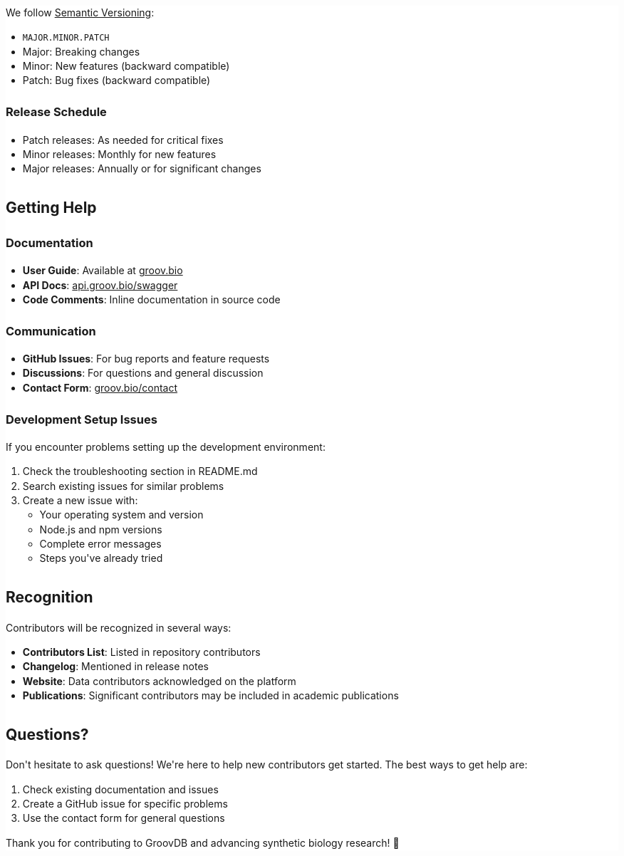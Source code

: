 We follow [Semantic Versioning](https://semver.org/):

- `MAJOR.MINOR.PATCH`
- Major: Breaking changes
- Minor: New features (backward compatible)
- Patch: Bug fixes (backward compatible)

### Release Schedule

- Patch releases: As needed for critical fixes
- Minor releases: Monthly for new features
- Major releases: Annually or for significant changes

## Getting Help

### Documentation

- **User Guide**: Available at [groov.bio](https://groov.bio)
- **API Docs**: [api.groov.bio/swagger](https://api.groov.bio/swagger)
- **Code Comments**: Inline documentation in source code

### Communication

- **GitHub Issues**: For bug reports and feature requests
- **Discussions**: For questions and general discussion
- **Contact Form**: [groov.bio/contact](https://groov.bio/contact)

### Development Setup Issues

If you encounter problems setting up the development environment:

1. Check the troubleshooting section in README.md
2. Search existing issues for similar problems
3. Create a new issue with:
   - Your operating system and version
   - Node.js and npm versions
   - Complete error messages
   - Steps you've already tried

## Recognition

Contributors will be recognized in several ways:

- **Contributors List**: Listed in repository contributors
- **Changelog**: Mentioned in release notes
- **Website**: Data contributors acknowledged on the platform
- **Publications**: Significant contributors may be included in academic publications

## Questions?

Don't hesitate to ask questions! We're here to help new contributors get started. The best ways to get help are:

1. Check existing documentation and issues
2. Create a GitHub issue for specific problems
3. Use the contact form for general questions

Thank you for contributing to GroovDB and advancing synthetic biology research! 🧬
